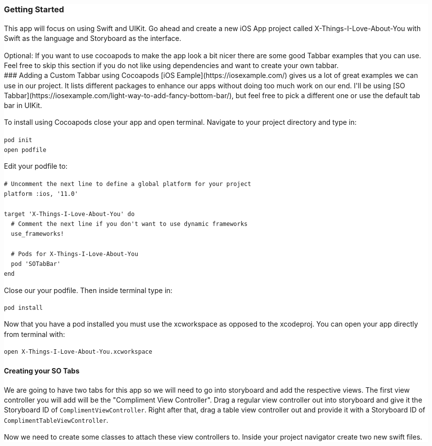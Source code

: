 ### Getting Started
This app will focus on using Swift and UIKit. Go ahead and create a new iOS App project called X-Things-I-Love-About-You with Swift as the language and Storyboard as the interface.

<div class="optional-container">
Optional: If you want to use cocoapods to make the app look a bit nicer there are some good Tabbar examples that you can use. Feel free to skip this section if you do not like using dependencies and want to create your own tabbar.
</div>
### Adding a Custom Tabbar using Cocoapods
[iOS Eample](https://iosexample.com/) gives us a lot of great examples we can use in our project. It lists different packages to enhance our apps without doing too much work on our end. I'll be using [SO Tabbar](https://iosexample.com/light-way-to-add-fancy-bottom-bar/), but feel free to pick a different one or use the default tab bar in UIKit.

To install using Cocoapods close your app and open terminal. Navigate to your project directory and type in:
```
pod init
open podfile
```
Edit your podfile to:
```
# Uncomment the next line to define a global platform for your project
platform :ios, '11.0'

target 'X-Things-I-Love-About-You' do
  # Comment the next line if you don't want to use dynamic frameworks
  use_frameworks!

  # Pods for X-Things-I-Love-About-You
  pod 'SOTabBar'
end
```

Close our your podfile. Then inside terminal type in:
```
pod install
```

Now that you have a pod installed you must use the xcworkspace as opposed to the xcodeproj. You can open your app directly from terminal with: 
```
open X-Things-I-Love-About-You.xcworkspace
```

#### Creating your SO Tabs
We are going to have two tabs for this app so we will need to go into storyboard and add the respective views. The first view controller you will add will be the "Compliment View Controller". Drag a regular view controller out into storyboard and give it the Storyboard ID of `ComplimentViewController`. Right after that, drag a table view controller out and provide it with a Storyboard ID of `ComplimentTableViewController`.

Now we need to create some classes to attach these view controllers to. Inside your project navigator create two new swift files.
